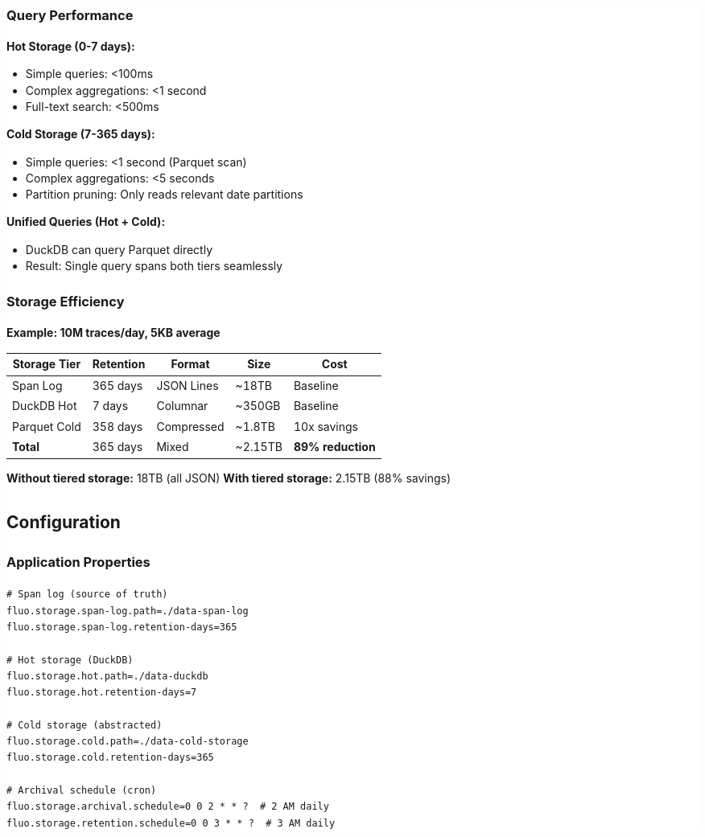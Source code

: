 ### Query Performance

**Hot Storage (0-7 days):**
- Simple queries: <100ms
- Complex aggregations: <1 second
- Full-text search: <500ms

**Cold Storage (7-365 days):**
- Simple queries: <1 second (Parquet scan)
- Complex aggregations: <5 seconds
- Partition pruning: Only reads relevant date partitions

**Unified Queries (Hot + Cold):**
- DuckDB can query Parquet directly
- Result: Single query spans both tiers seamlessly

### Storage Efficiency

**Example: 10M traces/day, 5KB average**

| Storage Tier | Retention | Format | Size | Cost |
|--------------|-----------|--------|------|------|
| Span Log | 365 days | JSON Lines | ~18TB | Baseline |
| DuckDB Hot | 7 days | Columnar | ~350GB | Baseline |
| Parquet Cold | 358 days | Compressed | ~1.8TB | 10x savings |
| **Total** | 365 days | Mixed | ~2.15TB | **89% reduction** |

**Without tiered storage:** 18TB (all JSON)
**With tiered storage:** 2.15TB (88% savings)

## Configuration

### Application Properties

```properties
# Span log (source of truth)
fluo.storage.span-log.path=./data-span-log
fluo.storage.span-log.retention-days=365

# Hot storage (DuckDB)
fluo.storage.hot.path=./data-duckdb
fluo.storage.hot.retention-days=7

# Cold storage (abstracted)
fluo.storage.cold.path=./data-cold-storage
fluo.storage.cold.retention-days=365

# Archival schedule (cron)
fluo.storage.archival.schedule=0 0 2 * * ?  # 2 AM daily
fluo.storage.retention.schedule=0 0 3 * * ?  # 3 AM daily
```
